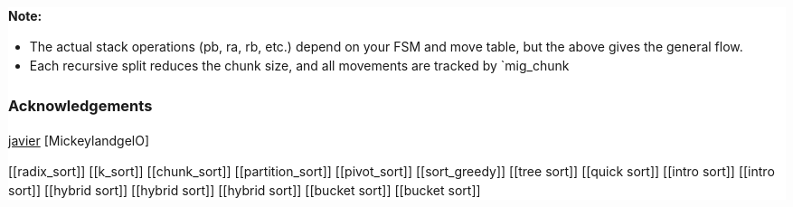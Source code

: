 **Note:**

- The actual stack operations (pb, ra, rb, etc.) depend on your FSM and move table, but the above gives the general flow.
- Each recursive split reduces the chunk size, and all movements are tracked by `mig_chunk

### Acknowledgements
[javier]()
[MickeylandgelO]

[[radix_sort]]
[[k_sort]]
[[chunk_sort]]
[[partition_sort]]
[[pivot_sort]]
[[sort_greedy]]
[[tree sort]]
[[quick sort]]
[[intro sort]]
[[intro sort]]
[[hybrid sort]]
[[hybrid sort]]
[[hybrid sort]]
[[bucket sort]]
[[bucket sort]]
